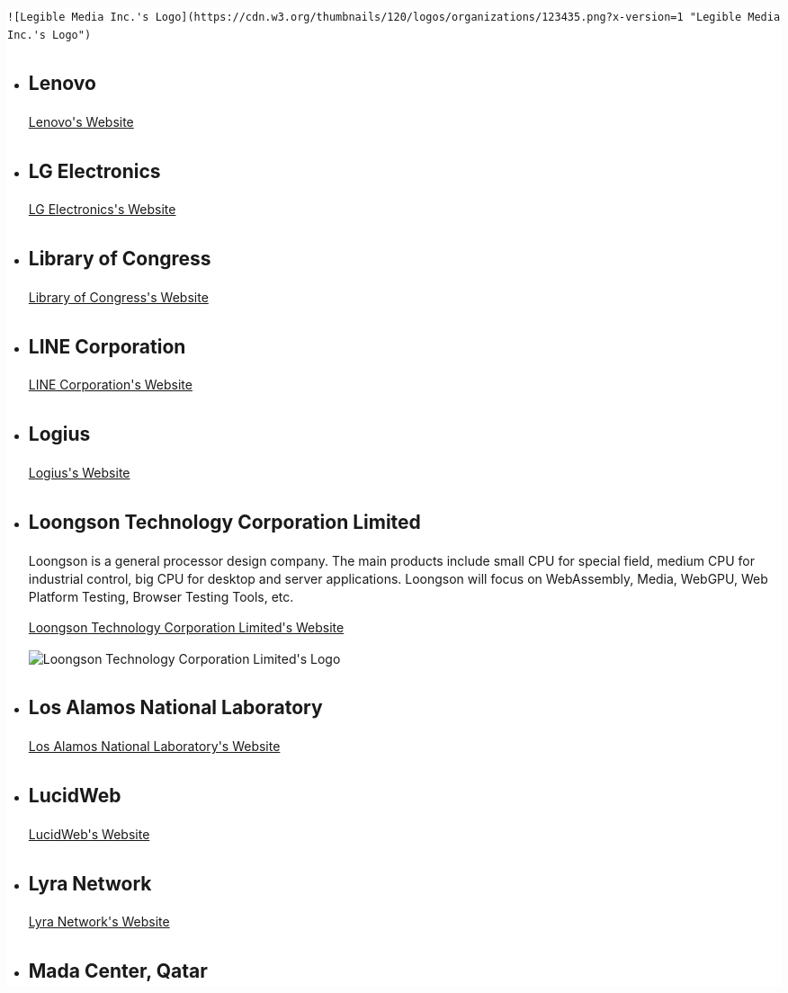     ![Legible Media Inc.'s Logo](https://cdn.w3.org/thumbnails/120/logos/organizations/123435.png?x-version=1 "Legible Media Inc.'s Logo")

-   Lenovo
    ------

    [<span class="fas fa-external-link-alt"></span> Lenovo's Website](https://www.lenovo.com)

-   LG Electronics
    --------------

    [<span class="fas fa-external-link-alt"></span> LG Electronics's Website](http://www.lge.com)

-   Library of Congress
    -------------------

    [<span class="fas fa-external-link-alt"></span> Library of Congress's Website](http://www.loc.gov)

-   LINE Corporation
    ----------------

    [<span class="fas fa-external-link-alt"></span> LINE Corporation's Website](https://linecorp.com/en/)

-   Logius
    ------

    [<span class="fas fa-external-link-alt"></span> Logius's Website](https://www.logius.nl/english/)

-   Loongson Technology Corporation Limited
    ---------------------------------------

    Loongson is a general processor design company. The main products include small CPU for special field, medium CPU for industrial control, big CPU for desktop and server applications. Loongson will focus on WebAssembly, Media, WebGPU, Web Platform Testing, Browser Testing Tools, etc.

    [<span class="fas fa-external-link-alt"></span> Loongson Technology Corporation Limited's Website](http://www.loongson.cn)

    ![Loongson Technology Corporation Limited's Logo](https://cdn.w3.org/thumbnails/120/logos/organizations/113998.png?x-version=1 "Loongson Technology Corporation Limited's Logo")

-   Los Alamos National Laboratory
    ------------------------------

    [<span class="fas fa-external-link-alt"></span> Los Alamos National Laboratory's Website](http://www.lanl.gov/)

-   LucidWeb
    --------

    [<span class="fas fa-external-link-alt"></span> LucidWeb's Website](https://www.lucidweb.io)

-   Lyra Network
    ------------

    [<span class="fas fa-external-link-alt"></span> Lyra Network's Website](http://www.lyra-network.com/)

-   Mada Center, Qatar
    ------------------
